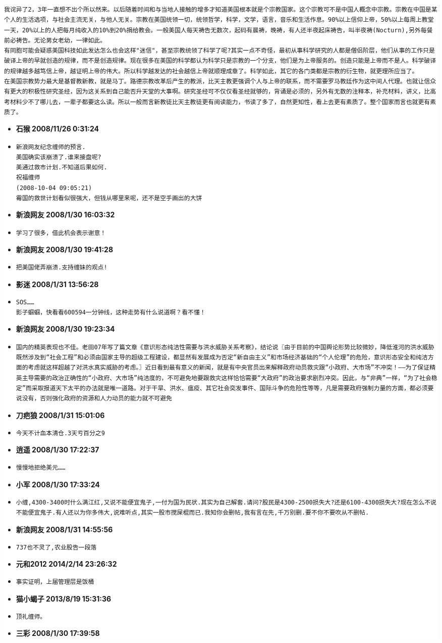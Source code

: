   ```
  我诧异了2，3年一直想不出个所以然来。以后随着时间和与当地人接触的增多才知道美国根本就是个宗教国家。这个宗教可不是中国人概念中宗教。宗教在中国是某个人的生活选项，与社会主流无关，与他人无关。宗教在美国统领一切，统领哲学，科学，文学，语言，音乐和生活作息。90%以上信仰上帝，50%以上每周上教堂一天，20%以上的人把每月纯收入的10%到20%捐给教会。一般美国人每天祷告无数次，起码有晨祷，晚祷，有人还半夜起床祷告，叫半夜祷(Nocturn),另外每餐前必祷告。无论男女老幼，一律如此。
  有同胞可能会疑惑美国科技如此发达怎么也会这样"迷信"，甚至宗教统领了科学了呢?其实一点不奇怪，最初从事科学研究的人都是僧侣阶层，他们从事的工作只是破译上帝的早就创造的规律，而不是创造规律。现在很多在美国的科学都认为科学只是宗教的一个分支，他们是为上帝服务的。创造只能是上帝而不是人。科学破译的规律越多越笃信上帝，越证明上帝的伟大。所以科学越发达的社会越信上帝就顺理成章了。科学如此，其它的各门类都是宗教的衍生物，就更理所应当了。
  在美国宗教势力最大是基督教新教，就是马丁。路德宗教改革后产生的教派，比天主教更强调个人与上帝的联系，而不需要罗马教廷作为这中间人代理。也就让信众有更大的积极性研究圣经，因为这关系到自己能否升天堂的大事啊。研究圣经可不仅仅看圣经就够的，背诵是必须的，另外有无数的注释本，补充材料，讲义，比高考材料少不了哪儿去，一辈子都要这么读。所以一般而言新教徒比天主教徒更有阅读能力，书读了多了，自然更知性，看上去更有素质了。整个国家而言也就更有素质了。
  ```
- **石猴 2008/11/26 0:31:24**
- ```
  新浪网友纪念缠师的预言.
  美国确实该崩溃了.谁来接盘呢?
  美通过救市计划.不知道后果如何.
  祝福缠师
  (2008-10-04 09:05:21)
  霉国的救世计划看似很强大，但钱从哪里来呢，还不是空手画出的大饼
  ```
- **新浪网友 2008/1/30 16:03:32**
- ```
  学习了很多，借此机会表示谢意！
  ```
- **新浪网友 2008/1/30 19:41:28**
- ```
  把美国佬弄崩溃.支持缠妹的观点!
  ```
- **影迷 2008/1/31 13:56:28**
- ```
  SOS……
  影子蝈蝈，快看看600594一分钟线，这种走势有什么说道啊？看不懂！
  ```
- **新浪网友 2008/1/30 19:23:34**
- ```
  国内的精英表现也不佳。老田07年写了篇文章《意识形态纯洁性需要与洪水威胁关系考察》，结论说〖由于目前的中国舆论形势比较微妙，降低淮河的洪水威胁既然涉及到“社会工程”和必须由国家主导的超级工程建设，都显然有发展成为否定“新自由主义”和市场经济基础的“个人伦理”的危险，意识形态安全和纯洁方面的考虑就这样超越了对洪水真实威胁的考虑。〗近日看到最有意义的新闻，就是有中央官员出来解释政府动员救灾跟“小政府、大市场”不冲突！――为了保证精英主导需要的政治正确性的“小政府、大市场”纯洁度的，不可避免地要跟救灾这样恰恰需要“大政府”的政治要求剧烈冲突。因此，与“非典”一样，“为了社会稳定”而采取报道天下太平的办法就是唯一道路。对于干旱、洪水、瘟疫、其它社会突发事件、国际斗争的危险性等等，凡是需要政府强制力量的方面，都必须要说没有，否则强化政府的资源和人力动员的能力就不可避免
  ```
- **刀疤狼 2008/1/31 15:01:06**
- ```
  今天不计血本清仓.3天亏百分之9
  ```
- **逍遥 2008/1/30 17:22:37**
- ```
  慢慢地拒绝美元……
  ```
- **小军 2008/1/30 17:33:24**
- ```
  小缠,4300-3400时什么满江红,又说不能便宜鬼子,一付为国为民状.其实为自己解套.请问?股民是4300-2500损失大?还是6100-4300损失大?现在怎么不说不能便宜鬼子.有人还以为你多伟大,说难听点,其实一股市搅屎棍而已.我知你会删帖,我有言在先,千万别删.要不你不要吹从不删帖.
  ```
- **新浪网友 2008/1/31 14:55:56**
- ```
  737也不灵了,农业股告一段落
  ```
- **元和2012 2014/2/14 23:26:32**
- ```
  事实证明，上届管理层是饭桶
  ```
- **猫小蝎子 2013/8/19 15:31:36**
- ```
  顶礼缠师。
  ```
- **三彩 2008/1/30 17:39:58**
  ```
